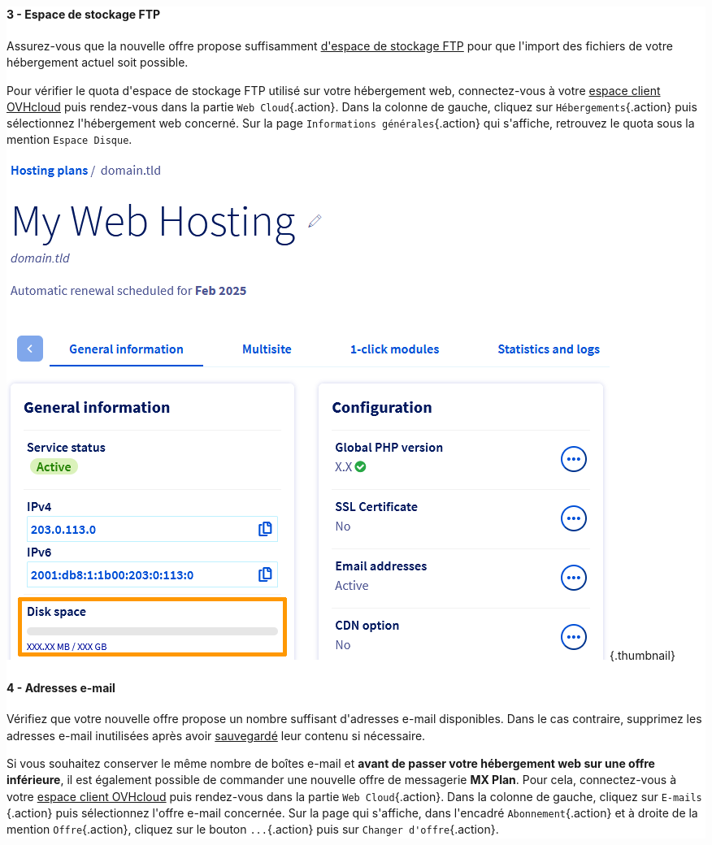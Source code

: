 #### 3 - Espace de stockage FTP

Assurez-vous que la nouvelle offre propose suffisamment [d'espace de stockage FTP](/pages/web_cloud/web_hosting/ftp_connection) pour que l'import des fichiers de votre hébergement actuel soit possible.

Pour vérifier le quota d'espace de stockage FTP utilisé sur votre hébergement web, connectez-vous à votre [espace client OVHcloud](/links/manager) puis rendez-vous dans la partie `Web Cloud`{.action}. Dans la colonne de gauche, cliquez sur `Hébergements`{.action} puis sélectionnez l'hébergement web concerné. Sur la page `Informations générales`{.action} qui s'affiche, retrouvez le quota sous la mention `Espace Disque`.

![ftp](/pages/assets/screens/control_panel/product-selection/web-cloud/web-hosting/general-information/find-disk-space.png){.thumbnail}

#### 4 - Adresses e-mail

Vérifiez que votre nouvelle offre propose un nombre suffisant d'adresses e-mail disponibles. Dans le cas contraire, supprimez les adresses e-mail inutilisées après avoir [sauvegardé](/pages/web_cloud/email_and_collaborative_solutions/migrating/manual_email_migration) leur contenu si nécessaire.

Si vous souhaitez conserver le même nombre de boîtes e-mail et **avant de passer votre hébergement web sur une offre inférieure**, il est également possible de commander une nouvelle offre de messagerie **MX Plan**. Pour cela, connectez-vous à votre [espace client OVHcloud](/links/manager) puis rendez-vous dans la partie `Web Cloud`{.action}. Dans la colonne de gauche, cliquez sur `E-mails`{.action} puis sélectionnez l'offre e-mail concernée. Sur la page qui s'affiche, dans l'encadré `Abonnement`{.action} et à droite de la mention `Offre`{.action}, cliquez sur le bouton  `...`{.action} puis sur `Changer d'offre`{.action}.
